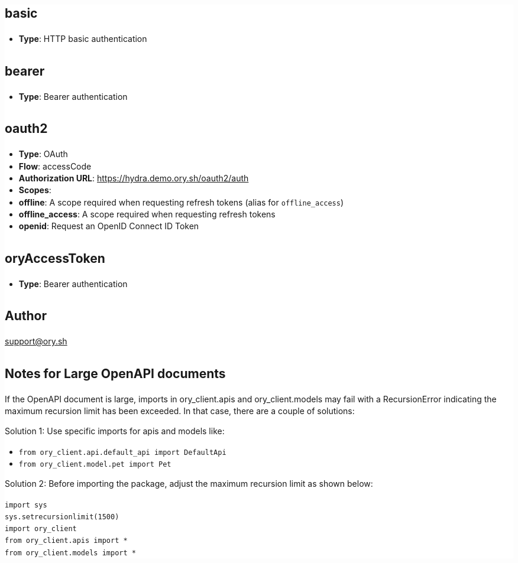 
## basic

- **Type**: HTTP basic authentication


## bearer

- **Type**: Bearer authentication


## oauth2

- **Type**: OAuth
- **Flow**: accessCode
- **Authorization URL**: https://hydra.demo.ory.sh/oauth2/auth
- **Scopes**: 
 - **offline**: A scope required when requesting refresh tokens (alias for `offline_access`)
 - **offline_access**: A scope required when requesting refresh tokens
 - **openid**: Request an OpenID Connect ID Token


## oryAccessToken

- **Type**: Bearer authentication


## Author

support@ory.sh


## Notes for Large OpenAPI documents
If the OpenAPI document is large, imports in ory_client.apis and ory_client.models may fail with a
RecursionError indicating the maximum recursion limit has been exceeded. In that case, there are a couple of solutions:

Solution 1:
Use specific imports for apis and models like:
- `from ory_client.api.default_api import DefaultApi`
- `from ory_client.model.pet import Pet`

Solution 2:
Before importing the package, adjust the maximum recursion limit as shown below:
```
import sys
sys.setrecursionlimit(1500)
import ory_client
from ory_client.apis import *
from ory_client.models import *
```

